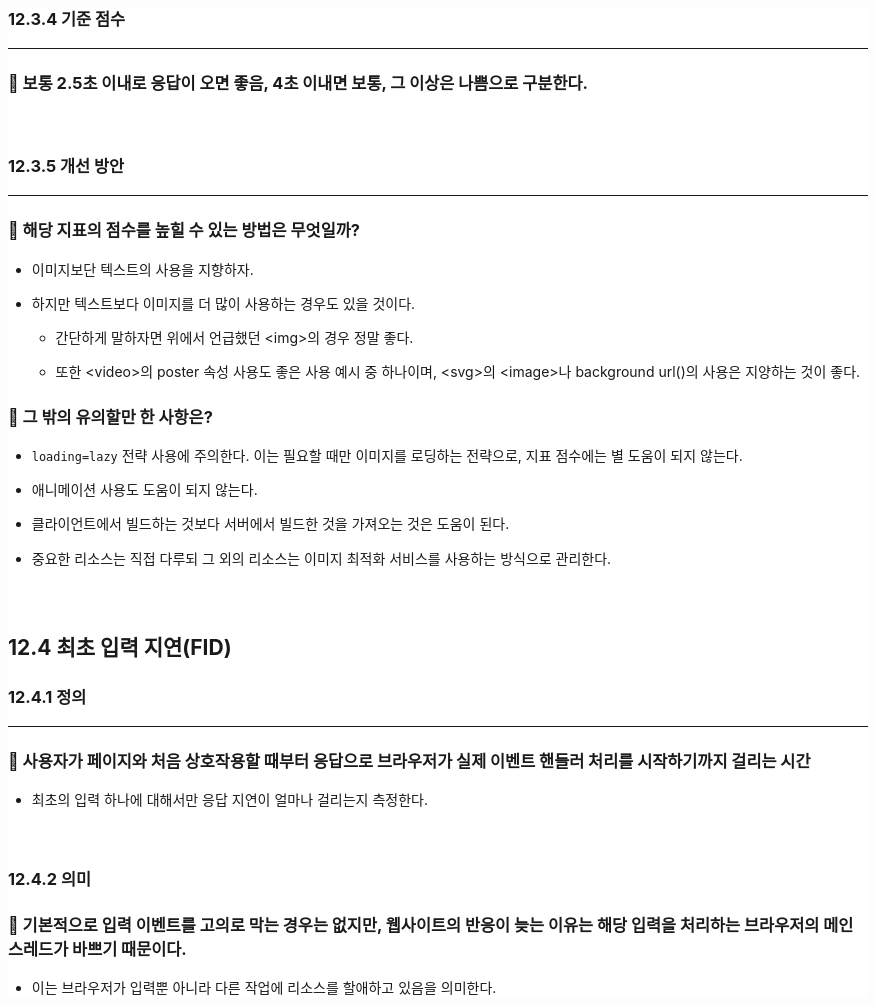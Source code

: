 ### 12.3.4 기준 점수

---

### 📌 보통 2.5초 이내로 응답이 오면 좋음, 4초 이내면 보통, 그 이상은 나쁨으로 구분한다.

<br>

### 12.3.5 개선 방안

---

### 📌 해당 지표의 점수를 높힐 수 있는 방법은 무엇일까?

- 이미지보단 텍스트의 사용을 지향하자.

- 하지만 텍스트보다 이미지를 더 많이 사용하는 경우도 있을 것이다.

  - 간단하게 말하자면 위에서 언급했던 \<img>의 경우 정말 좋다.

  - 또한 \<video>의 poster 속성 사용도 좋은 사용 예시 중 하나이며, \<svg>의 \<image>나 background url()의 사용은 지양하는 것이 좋다.

### 📌 그 밖의 유의할만 한 사항은?

- `loading=lazy` 전략 사용에 주의한다. 이는 필요할 때만 이미지를 로딩하는 전략으로, 지표 점수에는 별 도움이 되지 않는다.

- 애니메이션 사용도 도움이 되지 않는다.

- 클라이언트에서 빌드하는 것보다 서버에서 빌드한 것을 가져오는 것은 도움이 된다.

- 중요한 리소스는 직접 다루되 그 외의 리소스는 이미지 최적화 서비스를 사용하는 방식으로 관리한다.

<br>

## 12.4 최초 입력 지연(FID)

### 12.4.1 정의

---

### 📌 사용자가 페이지와 처음 상호작용할 때부터 응답으로 브라우저가 실제 이벤트 핸들러 처리를 시작하기까지 걸리는 시간

- 최초의 입력 하나에 대해서만 응답 지연이 얼마나 걸리는지 측정한다.

<br>

### 12.4.2 의미

### 📌 기본적으로 입력 이벤트를 고의로 막는 경우는 없지만, 웹사이트의 반응이 늦는 이유는 해당 입력을 처리하는 브라우저의 메인 스레드가 바쁘기 때문이다.

- 이는 브라우저가 입력뿐 아니라 다른 작업에 리소스를 할애하고 있음을 의미한다.
